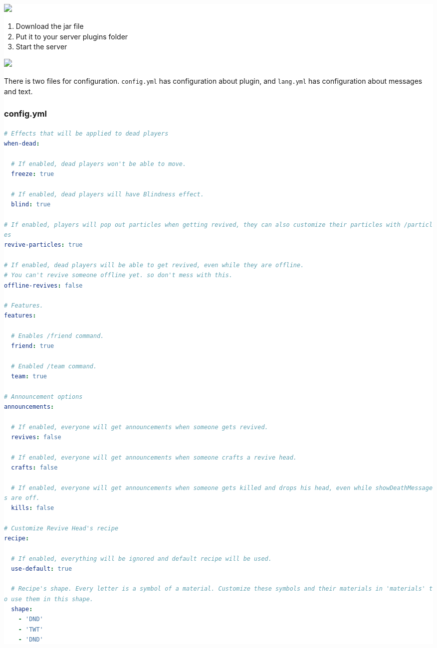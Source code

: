 ![](./images/installation-export.png)

1. Download the jar file
2. Put it to your server plugins folder
3. Start the server

![](./images/configuration-export.png)

There is two files for configuration. `config.yml` has configuration about plugin, and `lang.yml` has configuration about messages and text.

### config.yml
````yaml
# Effects that will be applied to dead players
when-dead:

  # If enabled, dead players won't be able to move.
  freeze: true

  # If enabled, dead players will have Blindness effect.
  blind: true

# If enabled, players will pop out particles when getting revived, they can also customize their particles with /particles
revive-particles: true

# If enabled, dead players will be able to get revived, even while they are offline.
# You can't revive someone offline yet. so don't mess with this.
offline-revives: false

# Features.
features:

  # Enables /friend command.
  friend: true

  # Enabled /team command.
  team: true

# Announcement options
announcements:

  # If enabled, everyone will get announcements when someone gets revived.
  revives: false

  # If enabled, everyone will get announcements when someone crafts a revive head.
  crafts: false

  # If enabled, everyone will get announcements when someone gets killed and drops his head, even while showDeathMessages are off.
  kills: false

# Customize Revive Head's recipe
recipe:

  # If enabled, everything will be ignored and default recipe will be used.
  use-default: true

  # Recipe's shape. Every letter is a symbol of a material. Customize these symbols and their materials in 'materials' to use them in this shape.
  shape:
    - 'DND'
    - 'TWT'
    - 'DND'
````